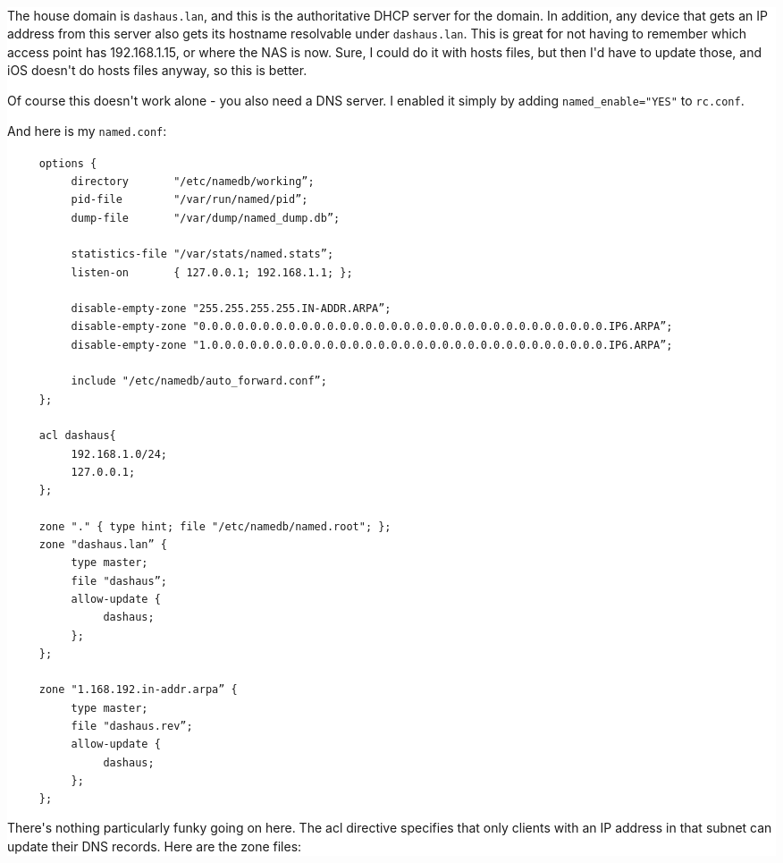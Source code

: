 The house domain is `dashaus.lan`, and this is the authoritative DHCP server for the domain. In addition, any device that gets an IP address from this server also gets its hostname resolvable under `dashaus.lan`. This is great for not having to remember which access point has 192.168.1.15, or where the NAS is now. Sure, I could do it with hosts files, but then I'd have to update those, and iOS doesn't do hosts files anyway, so this is better.

Of course this doesn't work alone - you also need a DNS server. I enabled it simply by adding `named_enable="YES"` to `rc.conf`.

And here is my `named.conf`:

```
     options {
          directory       "/etc/namedb/working”;
          pid-file        "/var/run/named/pid”;
          dump-file       "/var/dump/named_dump.db”;

          statistics-file "/var/stats/named.stats”;
          listen-on       { 127.0.0.1; 192.168.1.1; };

          disable-empty-zone "255.255.255.255.IN-ADDR.ARPA”;
          disable-empty-zone "0.0.0.0.0.0.0.0.0.0.0.0.0.0.0.0.0.0.0.0.0.0.0.0.0.0.0.0.0.0.0.0.IP6.ARPA”;
          disable-empty-zone "1.0.0.0.0.0.0.0.0.0.0.0.0.0.0.0.0.0.0.0.0.0.0.0.0.0.0.0.0.0.0.0.IP6.ARPA”;

          include "/etc/namedb/auto_forward.conf”;
     };

     acl dashaus{
          192.168.1.0/24;
          127.0.0.1;
     };

     zone "." { type hint; file "/etc/namedb/named.root"; };
     zone "dashaus.lan” {
          type master;
          file "dashaus”;
          allow-update {
               dashaus;
          };
     };

     zone "1.168.192.in-addr.arpa” {
          type master;
          file "dashaus.rev”;
          allow-update {
               dashaus;
          };
     };
```

There's nothing particularly funky going on here. The acl directive specifies that only clients with an IP address in that subnet can update their DNS records. Here are the zone files:
